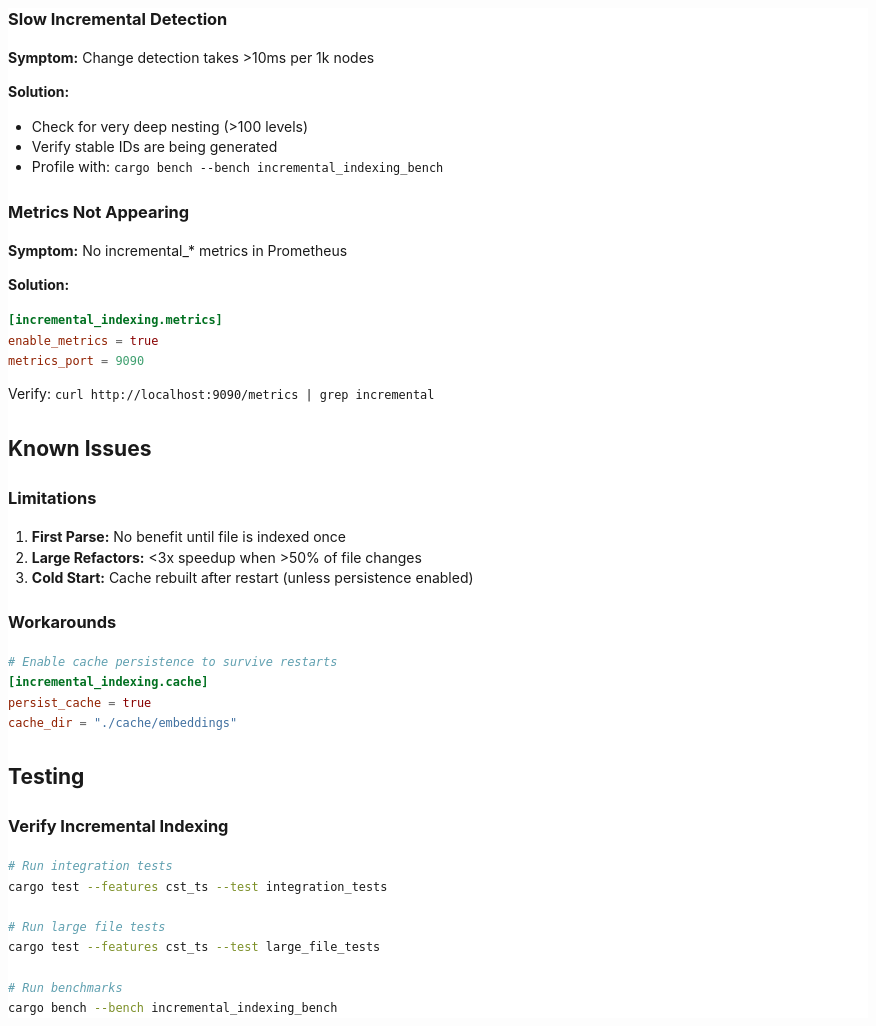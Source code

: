 ### Slow Incremental Detection

**Symptom:** Change detection takes >10ms per 1k nodes

**Solution:**
- Check for very deep nesting (>100 levels)
- Verify stable IDs are being generated
- Profile with: `cargo bench --bench incremental_indexing_bench`

### Metrics Not Appearing

**Symptom:** No incremental_* metrics in Prometheus

**Solution:**
```toml
[incremental_indexing.metrics]
enable_metrics = true
metrics_port = 9090
```

Verify: `curl http://localhost:9090/metrics | grep incremental`

## Known Issues

### Limitations

1. **First Parse:** No benefit until file is indexed once
2. **Large Refactors:** <3x speedup when >50% of file changes
3. **Cold Start:** Cache rebuilt after restart (unless persistence enabled)

### Workarounds

```toml
# Enable cache persistence to survive restarts
[incremental_indexing.cache]
persist_cache = true
cache_dir = "./cache/embeddings"
```

## Testing

### Verify Incremental Indexing

```bash
# Run integration tests
cargo test --features cst_ts --test integration_tests

# Run large file tests
cargo test --features cst_ts --test large_file_tests

# Run benchmarks
cargo bench --bench incremental_indexing_bench
```
